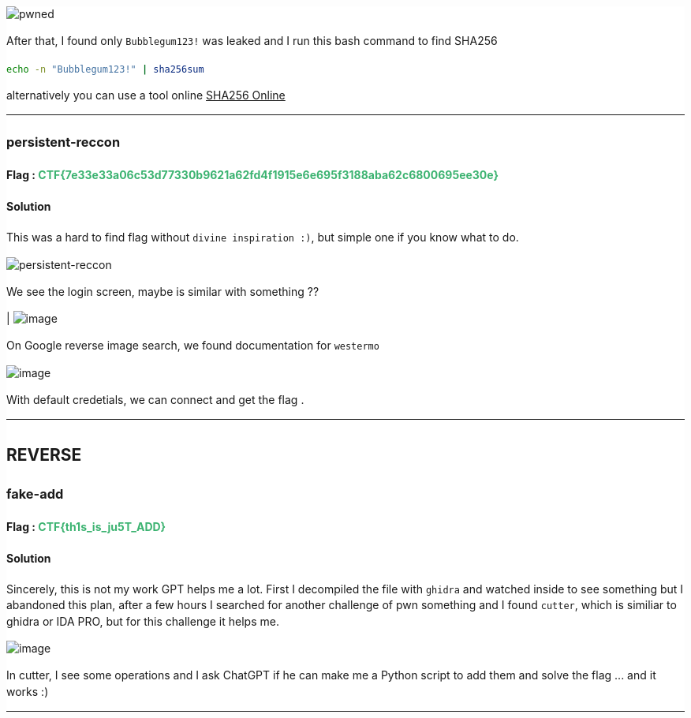 ![pwned](https://github.com/Inf3n0s/CTF-Writeups/assets/75357316/98fca694-4195-437c-9069-379ec0c3f09a)


After that, I found only `Bubblegum123!` was leaked and I run this bash command to find SHA256



```bash
echo -n "Bubblegum123!" | sha256sum 
```
alternatively you can use a tool online [SHA256 Online](https://emn178.github.io/online-tools/sha256.html)

---

### persistent-reccon
#### **Flag : <span style="color:rgb(60, 179, 113)">CTF{7e33e33a06c53d77330b9621a62fd4f1915e6e695f3188aba62c6800695ee30e}</span>**
#### Solution
This was a hard to find flag without `divine inspiration :)`, but simple one if you know what to do.

![persistent-reccon](https://github.com/Inf3n0s/CTF-Writeups/assets/75357316/3864dcb6-185e-42bb-b44b-73121d929522)

We see the login screen, maybe is similar with something ??

| ![image](https://github.com/Inf3n0s/CTF-Writeups/assets/75357316/96e23ca4-3782-4d59-b9f2-01495ca384ac)

On Google reverse image search, we found documentation for `westermo`

![image](https://github.com/Inf3n0s/CTF-Writeups/assets/75357316/ef217713-b107-443c-b74a-5fb997a8c833)

With default credetials, we can connect and get the flag .

---

## REVERSE
### fake-add
#### **Flag : <span style="color:rgb(60, 179, 113)">CTF{th1s_is_ju5T_ADD}</span>**
#### Solution

Sincerely, this is not my work GPT helps me a lot.
First I decompiled the file with `ghidra` and watched inside to see something but I abandoned this plan, after a few hours I searched for another challenge of pwn something and I found `cutter`, which is similiar to ghidra or IDA PRO, but for this challenge it helps me.

![image](https://github.com/Inf3n0s/CTF-Writeups/assets/75357316/eb767c4a-09c5-4aa7-9db6-bcb8db092f82)

In cutter, I see some operations and I ask ChatGPT if he can make me a Python script to add them and solve the flag ... and it works :)

---